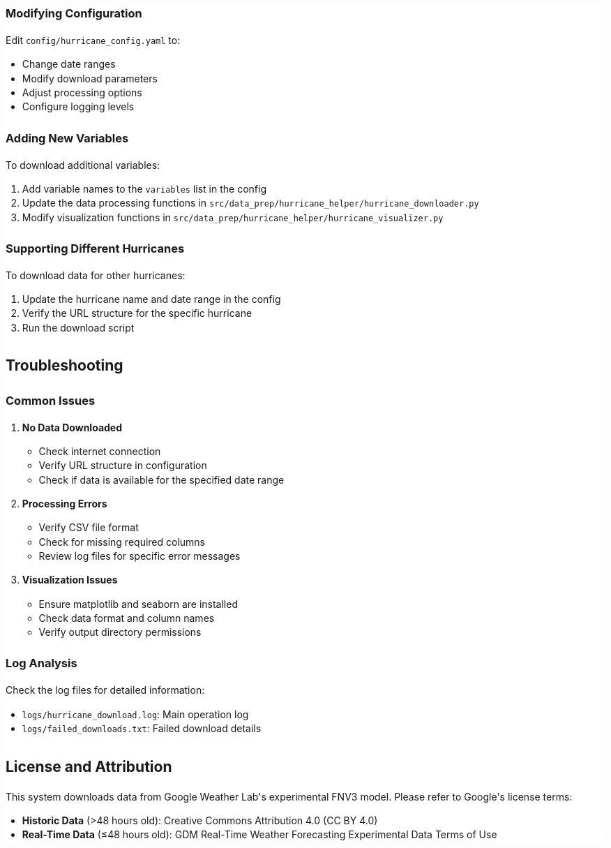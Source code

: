 ### Modifying Configuration
Edit `config/hurricane_config.yaml` to:
- Change date ranges
- Modify download parameters
- Adjust processing options
- Configure logging levels

### Adding New Variables
To download additional variables:
1. Add variable names to the `variables` list in the config
2. Update the data processing functions in `src/data_prep/hurricane_helper/hurricane_downloader.py`
3. Modify visualization functions in `src/data_prep/hurricane_helper/hurricane_visualizer.py`

### Supporting Different Hurricanes
To download data for other hurricanes:
1. Update the hurricane name and date range in the config
2. Verify the URL structure for the specific hurricane
3. Run the download script

## Troubleshooting

### Common Issues

1. **No Data Downloaded**
   - Check internet connection
   - Verify URL structure in configuration
   - Check if data is available for the specified date range

2. **Processing Errors**
   - Verify CSV file format
   - Check for missing required columns
   - Review log files for specific error messages

3. **Visualization Issues**
   - Ensure matplotlib and seaborn are installed
   - Check data format and column names
   - Verify output directory permissions

### Log Analysis
Check the log files for detailed information:
- `logs/hurricane_download.log`: Main operation log
- `logs/failed_downloads.txt`: Failed download details

## License and Attribution

This system downloads data from Google Weather Lab's experimental FNV3 model. Please refer to Google's license terms:

- **Historic Data** (>48 hours old): Creative Commons Attribution 4.0 (CC BY 4.0)
- **Real-Time Data** (≤48 hours old): GDM Real-Time Weather Forecasting Experimental Data Terms of Use
